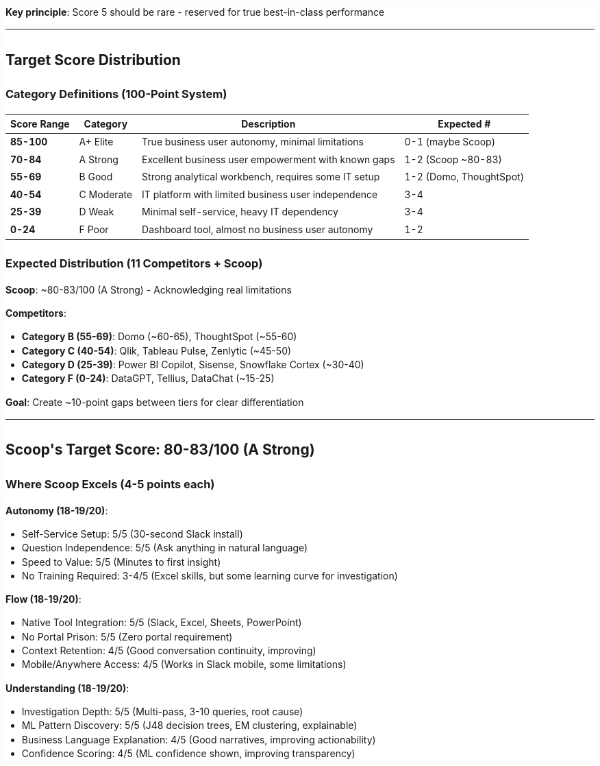 **Key principle**: Score 5 should be rare - reserved for true best-in-class performance

---

## Target Score Distribution

### Category Definitions (100-Point System)

| Score Range | Category | Description | Expected # |
|-------------|----------|-------------|------------|
| **85-100** | A+ Elite | True business user autonomy, minimal limitations | 0-1 (maybe Scoop) |
| **70-84** | A Strong | Excellent business user empowerment with known gaps | 1-2 (Scoop ~80-83) |
| **55-69** | B Good | Strong analytical workbench, requires some IT setup | 1-2 (Domo, ThoughtSpot) |
| **40-54** | C Moderate | IT platform with limited business user independence | 3-4 |
| **25-39** | D Weak | Minimal self-service, heavy IT dependency | 3-4 |
| **0-24** | F Poor | Dashboard tool, almost no business user autonomy | 1-2 |

### Expected Distribution (11 Competitors + Scoop)

**Scoop**: ~80-83/100 (A Strong) - Acknowledging real limitations

**Competitors**:
- **Category B (55-69)**: Domo (~60-65), ThoughtSpot (~55-60)
- **Category C (40-54)**: Qlik, Tableau Pulse, Zenlytic (~45-50)
- **Category D (25-39)**: Power BI Copilot, Sisense, Snowflake Cortex (~30-40)
- **Category F (0-24)**: DataGPT, Tellius, DataChat (~15-25)

**Goal**: Create ~10-point gaps between tiers for clear differentiation

---

## Scoop's Target Score: 80-83/100 (A Strong)

### Where Scoop Excels (4-5 points each)

**Autonomy (18-19/20)**:
- Self-Service Setup: 5/5 (30-second Slack install)
- Question Independence: 5/5 (Ask anything in natural language)
- Speed to Value: 5/5 (Minutes to first insight)
- No Training Required: 3-4/5 (Excel skills, but some learning curve for investigation)

**Flow (18-19/20)**:
- Native Tool Integration: 5/5 (Slack, Excel, Sheets, PowerPoint)
- No Portal Prison: 5/5 (Zero portal requirement)
- Context Retention: 4/5 (Good conversation continuity, improving)
- Mobile/Anywhere Access: 4/5 (Works in Slack mobile, some limitations)

**Understanding (18-19/20)**:
- Investigation Depth: 5/5 (Multi-pass, 3-10 queries, root cause)
- ML Pattern Discovery: 5/5 (J48 decision trees, EM clustering, explainable)
- Business Language Explanation: 4/5 (Good narratives, improving actionability)
- Confidence Scoring: 4/5 (ML confidence shown, improving transparency)

